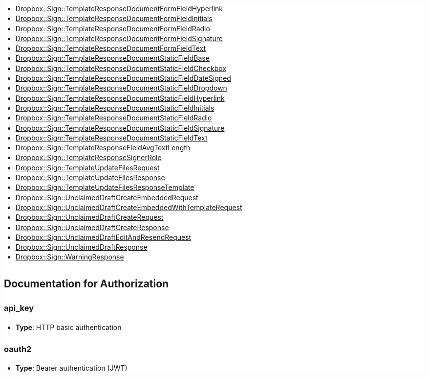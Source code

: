  - [Dropbox::Sign::TemplateResponseDocumentFormFieldHyperlink](docs/TemplateResponseDocumentFormFieldHyperlink.md)
 - [Dropbox::Sign::TemplateResponseDocumentFormFieldInitials](docs/TemplateResponseDocumentFormFieldInitials.md)
 - [Dropbox::Sign::TemplateResponseDocumentFormFieldRadio](docs/TemplateResponseDocumentFormFieldRadio.md)
 - [Dropbox::Sign::TemplateResponseDocumentFormFieldSignature](docs/TemplateResponseDocumentFormFieldSignature.md)
 - [Dropbox::Sign::TemplateResponseDocumentFormFieldText](docs/TemplateResponseDocumentFormFieldText.md)
 - [Dropbox::Sign::TemplateResponseDocumentStaticFieldBase](docs/TemplateResponseDocumentStaticFieldBase.md)
 - [Dropbox::Sign::TemplateResponseDocumentStaticFieldCheckbox](docs/TemplateResponseDocumentStaticFieldCheckbox.md)
 - [Dropbox::Sign::TemplateResponseDocumentStaticFieldDateSigned](docs/TemplateResponseDocumentStaticFieldDateSigned.md)
 - [Dropbox::Sign::TemplateResponseDocumentStaticFieldDropdown](docs/TemplateResponseDocumentStaticFieldDropdown.md)
 - [Dropbox::Sign::TemplateResponseDocumentStaticFieldHyperlink](docs/TemplateResponseDocumentStaticFieldHyperlink.md)
 - [Dropbox::Sign::TemplateResponseDocumentStaticFieldInitials](docs/TemplateResponseDocumentStaticFieldInitials.md)
 - [Dropbox::Sign::TemplateResponseDocumentStaticFieldRadio](docs/TemplateResponseDocumentStaticFieldRadio.md)
 - [Dropbox::Sign::TemplateResponseDocumentStaticFieldSignature](docs/TemplateResponseDocumentStaticFieldSignature.md)
 - [Dropbox::Sign::TemplateResponseDocumentStaticFieldText](docs/TemplateResponseDocumentStaticFieldText.md)
 - [Dropbox::Sign::TemplateResponseFieldAvgTextLength](docs/TemplateResponseFieldAvgTextLength.md)
 - [Dropbox::Sign::TemplateResponseSignerRole](docs/TemplateResponseSignerRole.md)
 - [Dropbox::Sign::TemplateUpdateFilesRequest](docs/TemplateUpdateFilesRequest.md)
 - [Dropbox::Sign::TemplateUpdateFilesResponse](docs/TemplateUpdateFilesResponse.md)
 - [Dropbox::Sign::TemplateUpdateFilesResponseTemplate](docs/TemplateUpdateFilesResponseTemplate.md)
 - [Dropbox::Sign::UnclaimedDraftCreateEmbeddedRequest](docs/UnclaimedDraftCreateEmbeddedRequest.md)
 - [Dropbox::Sign::UnclaimedDraftCreateEmbeddedWithTemplateRequest](docs/UnclaimedDraftCreateEmbeddedWithTemplateRequest.md)
 - [Dropbox::Sign::UnclaimedDraftCreateRequest](docs/UnclaimedDraftCreateRequest.md)
 - [Dropbox::Sign::UnclaimedDraftCreateResponse](docs/UnclaimedDraftCreateResponse.md)
 - [Dropbox::Sign::UnclaimedDraftEditAndResendRequest](docs/UnclaimedDraftEditAndResendRequest.md)
 - [Dropbox::Sign::UnclaimedDraftResponse](docs/UnclaimedDraftResponse.md)
 - [Dropbox::Sign::WarningResponse](docs/WarningResponse.md)


## Documentation for Authorization


### api_key

- **Type**: HTTP basic authentication

### oauth2

- **Type**: Bearer authentication (JWT)

